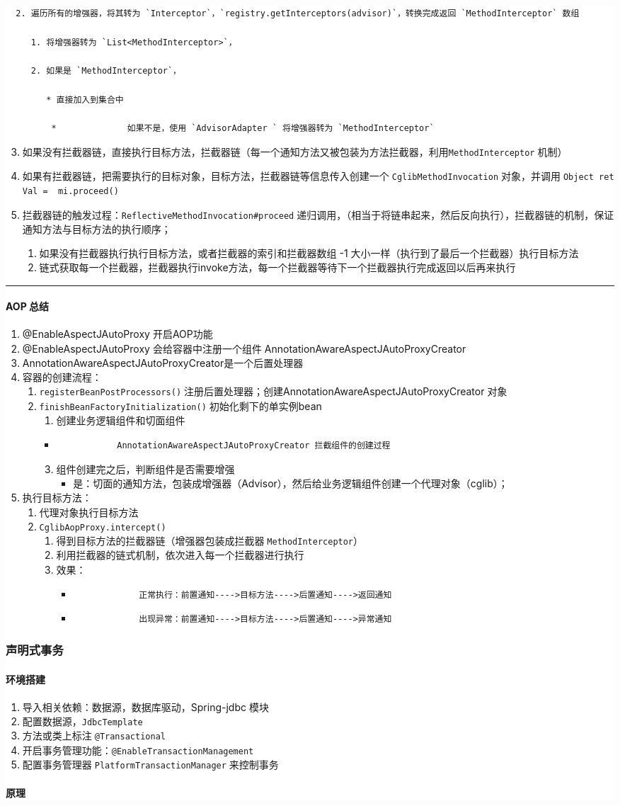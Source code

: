       2. 遍历所有的增强器，将其转为 `Interceptor`，`registry.getInterceptors(advisor)`，转换完成返回 `MethodInterceptor` 数组
   
         1. 将增强器转为 `List<MethodInterceptor>`，
   
         2. 如果是 `MethodInterceptor`，
   
            * 直接加入到集合中
   
             * 				如果不是，使用 `AdvisorAdapter ` 将增强器转为 `MethodInterceptor`
   
   3. 如果没有拦截器链，直接执行目标方法，拦截器链（每一个通知方法又被包装为方法拦截器，利用`MethodInterceptor` 机制）
   
   4. 如果有拦截器链，把需要执行的目标对象，目标方法，拦截器链等信息传入创建一个 `CglibMethodInvocation` 对象，并调用 `Object retVal =  mi.proceed()`
   
   5. 拦截器链的触发过程：`ReflectiveMethodInvocation#proceed` 递归调用，（相当于将链串起来，然后反向执行），拦截器链的机制，保证通知方法与目标方法的执行顺序；
   
      1. 如果没有拦截器执行执行目标方法，或者拦截器的索引和拦截器数组 -1 大小一样（执行到了最后一个拦截器）执行目标方法
      2. 链式获取每一个拦截器，拦截器执行invoke方法，每一个拦截器等待下一个拦截器执行完成返回以后再来执行
   
   
   
   ---
   
   #### AOP 总结
   
   1. @EnableAspectJAutoProxy 开启AOP功能
   2. @EnableAspectJAutoProxy 会给容器中注册一个组件 AnnotationAwareAspectJAutoProxyCreator
   3. AnnotationAwareAspectJAutoProxyCreator是一个后置处理器
   4. 容器的创建流程：
      1. `registerBeanPostProcessors()` 注册后置处理器；创建AnnotationAwareAspectJAutoProxyCreator 对象
      2. `finishBeanFactoryInitialization()` 初始化剩下的单实例bean
         1. 创建业务逻辑组件和切面组件
          * 				AnnotationAwareAspectJAutoProxyCreator 拦截组件的创建过程
          3. 组件创建完之后，判断组件是否需要增强
             * 是：切面的通知方法，包装成增强器（Advisor），然后给业务逻辑组件创建一个代理对象（cglib）；
   5. 执行目标方法：
      1. 代理对象执行目标方法
      2. `CglibAopProxy.intercept()`
         1. 得到目标方法的拦截器链（增强器包装成拦截器 `MethodInterceptor`）
         2. 利用拦截器的链式机制，依次进入每一个拦截器进行执行
         3. 效果：
             * 					正常执行：前置通知---->目标方法---->后置通知---->返回通知
             * 					出现异常：前置通知---->目标方法---->后置通知---->异常通知



### 声明式事务

#### 环境搭建

1. 导入相关依赖：数据源，数据库驱动，Spring-jdbc 模块
2. 配置数据源，`JdbcTemplate`
3. 方法或类上标注 `@Transactional`
4. 开启事务管理功能：`@EnableTransactionManagement`
5. 配置事务管理器 `PlatformTransactionManager` 来控制事务

#### 原理
